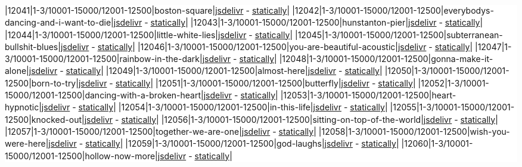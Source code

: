 |12041|1-3/10001-15000/12001-12500|boston-square|[jsdelivr](https://cdn.jsdelivr.net/gh/dbchord/png-old-c-600x600_1-3/10001-15000/12001-12500/boston-square.png) - [statically](https://cdn.statically.io/gh/dbchord/png-old-c-600x600_1-3/img/10001-15000/12001-12500/boston-square.png)|
|12042|1-3/10001-15000/12001-12500|everybodys-dancing-and-i-want-to-die|[jsdelivr](https://cdn.jsdelivr.net/gh/dbchord/png-old-c-600x600_1-3/10001-15000/12001-12500/everybodys-dancing-and-i-want-to-die.png) - [statically](https://cdn.statically.io/gh/dbchord/png-old-c-600x600_1-3/img/10001-15000/12001-12500/everybodys-dancing-and-i-want-to-die.png)|
|12043|1-3/10001-15000/12001-12500|hunstanton-pier|[jsdelivr](https://cdn.jsdelivr.net/gh/dbchord/png-old-c-600x600_1-3/10001-15000/12001-12500/hunstanton-pier.png) - [statically](https://cdn.statically.io/gh/dbchord/png-old-c-600x600_1-3/img/10001-15000/12001-12500/hunstanton-pier.png)|
|12044|1-3/10001-15000/12001-12500|little-white-lies|[jsdelivr](https://cdn.jsdelivr.net/gh/dbchord/png-old-c-600x600_1-3/10001-15000/12001-12500/little-white-lies.png) - [statically](https://cdn.statically.io/gh/dbchord/png-old-c-600x600_1-3/img/10001-15000/12001-12500/little-white-lies.png)|
|12045|1-3/10001-15000/12001-12500|subterranean-bullshit-blues|[jsdelivr](https://cdn.jsdelivr.net/gh/dbchord/png-old-c-600x600_1-3/10001-15000/12001-12500/subterranean-bullshit-blues.png) - [statically](https://cdn.statically.io/gh/dbchord/png-old-c-600x600_1-3/img/10001-15000/12001-12500/subterranean-bullshit-blues.png)|
|12046|1-3/10001-15000/12001-12500|you-are-beautiful-acoustic|[jsdelivr](https://cdn.jsdelivr.net/gh/dbchord/png-old-c-600x600_1-3/10001-15000/12001-12500/you-are-beautiful-acoustic.png) - [statically](https://cdn.statically.io/gh/dbchord/png-old-c-600x600_1-3/img/10001-15000/12001-12500/you-are-beautiful-acoustic.png)|
|12047|1-3/10001-15000/12001-12500|rainbow-in-the-dark|[jsdelivr](https://cdn.jsdelivr.net/gh/dbchord/png-old-c-600x600_1-3/10001-15000/12001-12500/rainbow-in-the-dark.png) - [statically](https://cdn.statically.io/gh/dbchord/png-old-c-600x600_1-3/img/10001-15000/12001-12500/rainbow-in-the-dark.png)|
|12048|1-3/10001-15000/12001-12500|gonna-make-it-alone|[jsdelivr](https://cdn.jsdelivr.net/gh/dbchord/png-old-c-600x600_1-3/10001-15000/12001-12500/gonna-make-it-alone.png) - [statically](https://cdn.statically.io/gh/dbchord/png-old-c-600x600_1-3/img/10001-15000/12001-12500/gonna-make-it-alone.png)|
|12049|1-3/10001-15000/12001-12500|almost-here|[jsdelivr](https://cdn.jsdelivr.net/gh/dbchord/png-old-c-600x600_1-3/10001-15000/12001-12500/almost-here.png) - [statically](https://cdn.statically.io/gh/dbchord/png-old-c-600x600_1-3/img/10001-15000/12001-12500/almost-here.png)|
|12050|1-3/10001-15000/12001-12500|born-to-try|[jsdelivr](https://cdn.jsdelivr.net/gh/dbchord/png-old-c-600x600_1-3/10001-15000/12001-12500/born-to-try.png) - [statically](https://cdn.statically.io/gh/dbchord/png-old-c-600x600_1-3/img/10001-15000/12001-12500/born-to-try.png)|
|12051|1-3/10001-15000/12001-12500|butterfly|[jsdelivr](https://cdn.jsdelivr.net/gh/dbchord/png-old-c-600x600_1-3/10001-15000/12001-12500/butterfly.png) - [statically](https://cdn.statically.io/gh/dbchord/png-old-c-600x600_1-3/img/10001-15000/12001-12500/butterfly.png)|
|12052|1-3/10001-15000/12001-12500|dancing-with-a-broken-heart|[jsdelivr](https://cdn.jsdelivr.net/gh/dbchord/png-old-c-600x600_1-3/10001-15000/12001-12500/dancing-with-a-broken-heart.png) - [statically](https://cdn.statically.io/gh/dbchord/png-old-c-600x600_1-3/img/10001-15000/12001-12500/dancing-with-a-broken-heart.png)|
|12053|1-3/10001-15000/12001-12500|heart-hypnotic|[jsdelivr](https://cdn.jsdelivr.net/gh/dbchord/png-old-c-600x600_1-3/10001-15000/12001-12500/heart-hypnotic.png) - [statically](https://cdn.statically.io/gh/dbchord/png-old-c-600x600_1-3/img/10001-15000/12001-12500/heart-hypnotic.png)|
|12054|1-3/10001-15000/12001-12500|in-this-life|[jsdelivr](https://cdn.jsdelivr.net/gh/dbchord/png-old-c-600x600_1-3/10001-15000/12001-12500/in-this-life.png) - [statically](https://cdn.statically.io/gh/dbchord/png-old-c-600x600_1-3/img/10001-15000/12001-12500/in-this-life.png)|
|12055|1-3/10001-15000/12001-12500|knocked-out|[jsdelivr](https://cdn.jsdelivr.net/gh/dbchord/png-old-c-600x600_1-3/10001-15000/12001-12500/knocked-out.png) - [statically](https://cdn.statically.io/gh/dbchord/png-old-c-600x600_1-3/img/10001-15000/12001-12500/knocked-out.png)|
|12056|1-3/10001-15000/12001-12500|sitting-on-top-of-the-world|[jsdelivr](https://cdn.jsdelivr.net/gh/dbchord/png-old-c-600x600_1-3/10001-15000/12001-12500/sitting-on-top-of-the-world.png) - [statically](https://cdn.statically.io/gh/dbchord/png-old-c-600x600_1-3/img/10001-15000/12001-12500/sitting-on-top-of-the-world.png)|
|12057|1-3/10001-15000/12001-12500|together-we-are-one|[jsdelivr](https://cdn.jsdelivr.net/gh/dbchord/png-old-c-600x600_1-3/10001-15000/12001-12500/together-we-are-one.png) - [statically](https://cdn.statically.io/gh/dbchord/png-old-c-600x600_1-3/img/10001-15000/12001-12500/together-we-are-one.png)|
|12058|1-3/10001-15000/12001-12500|wish-you-were-here|[jsdelivr](https://cdn.jsdelivr.net/gh/dbchord/png-old-c-600x600_1-3/10001-15000/12001-12500/wish-you-were-here.png) - [statically](https://cdn.statically.io/gh/dbchord/png-old-c-600x600_1-3/img/10001-15000/12001-12500/wish-you-were-here.png)|
|12059|1-3/10001-15000/12001-12500|god-laughs|[jsdelivr](https://cdn.jsdelivr.net/gh/dbchord/png-old-c-600x600_1-3/10001-15000/12001-12500/god-laughs.png) - [statically](https://cdn.statically.io/gh/dbchord/png-old-c-600x600_1-3/img/10001-15000/12001-12500/god-laughs.png)|
|12060|1-3/10001-15000/12001-12500|hollow-now-more|[jsdelivr](https://cdn.jsdelivr.net/gh/dbchord/png-old-c-600x600_1-3/10001-15000/12001-12500/hollow-now-more.png) - [statically](https://cdn.statically.io/gh/dbchord/png-old-c-600x600_1-3/img/10001-15000/12001-12500/hollow-now-more.png)|